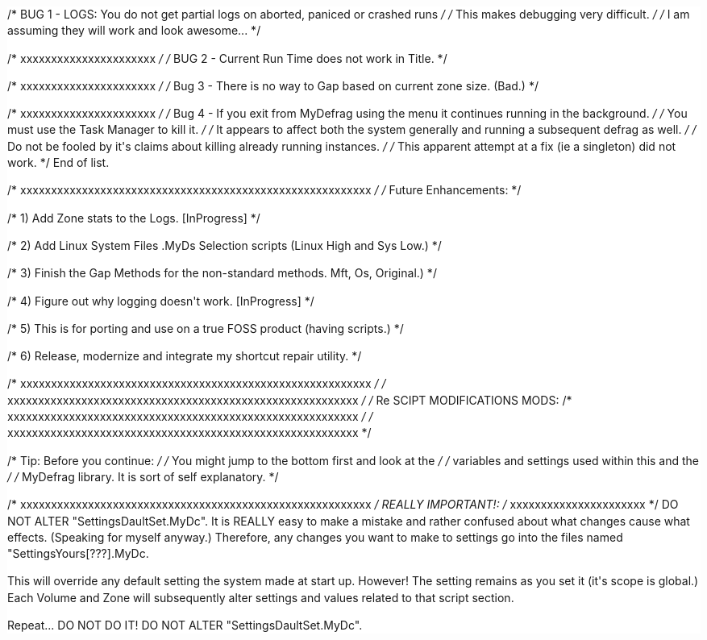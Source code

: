 /* BUG 1 - LOGS: You do not get partial logs on aborted, paniced or crashed runs */
/* This makes debugging very difficult. */
/* I am assuming they will work and look awesome... */

/* xxxxxxxxxxxxxxxxxxxxxx */
/* BUG 2 - Current Run Time does not work in Title. */

/* xxxxxxxxxxxxxxxxxxxxxx */
/* Bug 3 - There is no way to Gap based on current zone size. (Bad.) */

/* xxxxxxxxxxxxxxxxxxxxxx */
/* Bug 4 - If you exit from MyDefrag using the menu it continues running in the background. */
/* You must use the Task Manager to kill it. */
/* It appears to affect both the system generally and running a subsequent defrag as well. */
/* Do not be fooled by it's claims about killing already running instances. */
/* This apparent attempt at a fix (ie a singleton) did not work. */
End of list.

/* xxxxxxxxxxxxxxxxxxxxxxxxxxxxxxxxxxxxxxxxxxxxxxxxxxxxxxxxx */
/* Future Enhancements: */

/* 1) Add Zone stats to the Logs. [InProgress] */

/* 2) Add Linux System Files .MyDs Selection scripts (Linux High and Sys Low.) */

/* 3) Finish the Gap Methods for the non-standard methods. Mft, Os, Original.) */

/* 4) Figure out why logging doesn't work. [InProgress] */

/* 5) This is for porting and use on a true FOSS product (having scripts.) */

/* 6) Release, modernize and integrate my shortcut repair utility. */

/* xxxxxxxxxxxxxxxxxxxxxxxxxxxxxxxxxxxxxxxxxxxxxxxxxxxxxxxxx */
/* xxxxxxxxxxxxxxxxxxxxxxxxxxxxxxxxxxxxxxxxxxxxxxxxxxxxxxxxx */
/* Re SCIPT MODIFICATIONS MODS:
/* xxxxxxxxxxxxxxxxxxxxxxxxxxxxxxxxxxxxxxxxxxxxxxxxxxxxxxxxx */
/* xxxxxxxxxxxxxxxxxxxxxxxxxxxxxxxxxxxxxxxxxxxxxxxxxxxxxxxxx */

/* Tip: Before you continue: */
/* You might jump to the bottom first and look at the */
/* variables and settings used within this and the */
/* MyDefrag library. It is sort of self explanatory. */ 

/* xxxxxxxxxxxxxxxxxxxxxxxxxxxxxxxxxxxxxxxxxxxxxxxxxxxxxxxxx */
REALLY IMPORTANT!:
/* xxxxxxxxxxxxxxxxxxxxxx */
DO NOT ALTER "SettingsDaultSet.MyDc". It is REALLY easy to make a
mistake and rather confused about what changes cause what effects.
(Speaking for myself anyway.) Therefore, any changes you want to
make to settings go into the files named "SettingsYours[???].MyDc.

This will override any default setting the system made at start up.
However! The setting remains as you set it (it's scope is global.)
Each Volume and Zone will subsequently alter settings and values
related to that script section.

Repeat... DO NOT DO IT! DO NOT ALTER "SettingsDaultSet.MyDc".
